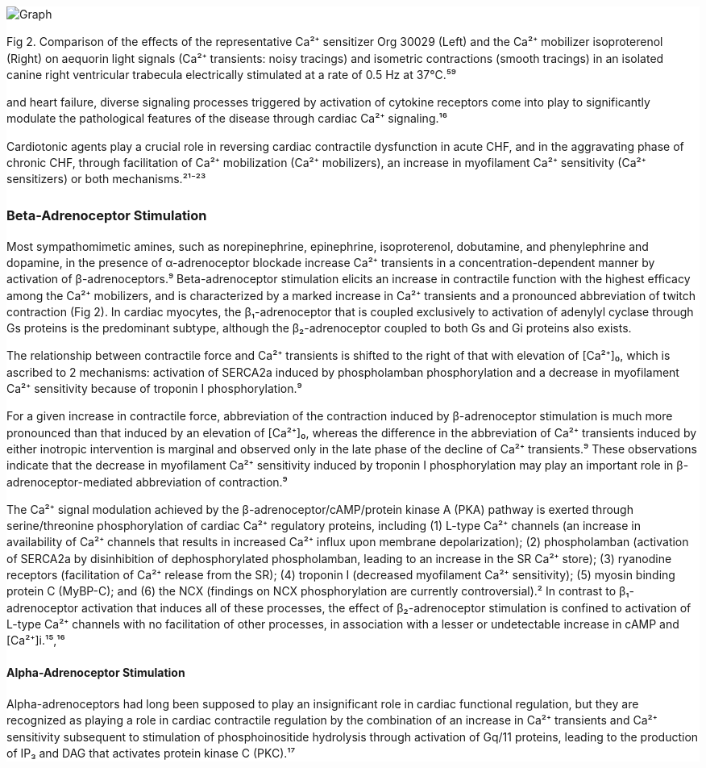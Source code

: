 ![Graph](#)

Fig 2. Comparison of the effects of the representative Ca²⁺ sensitizer Org 30029 (Left) and the Ca²⁺ mobilizer isoproterenol (Right) on aequorin light signals (Ca²⁺ transients: noisy tracings) and isometric contractions (smooth tracings) in an isolated canine right ventricular trabecula electrically stimulated at a rate of 0.5 Hz at 37°C.⁵⁹

and heart failure, diverse signaling processes triggered by activation of cytokine receptors come into play to significantly modulate the pathological features of the disease through cardiac Ca²⁺ signaling.¹⁶

Cardiotonic agents play a crucial role in reversing cardiac contractile dysfunction in acute CHF, and in the aggravating phase of chronic CHF, through facilitation of Ca²⁺ mobilization (Ca²⁺ mobilizers), an increase in myofilament Ca²⁺ sensitivity (Ca²⁺ sensitizers) or both mechanisms.²¹⁻²³

### Beta-Adrenoceptor Stimulation

Most sympathomimetic amines, such as norepinephrine, epinephrine, isoproterenol, dobutamine, and phenylephrine and dopamine, in the presence of α-adrenoceptor blockade increase Ca²⁺ transients in a concentration-dependent manner by activation of β-adrenoceptors.⁹ Beta-adrenoceptor stimulation elicits an increase in contractile function with the highest efficacy among the Ca²⁺ mobilizers, and is characterized by a marked increase in Ca²⁺ transients and a pronounced abbreviation of twitch contraction (Fig 2). In cardiac myocytes, the β₁-adrenoceptor that is coupled exclusively to activation of adenylyl cyclase through Gs proteins is the predominant subtype, although the β₂-adrenoceptor coupled to both Gs and Gi proteins also exists.

The relationship between contractile force and Ca²⁺ transients is shifted to the right of that with elevation of [Ca²⁺]₀, which is ascribed to 2 mechanisms: activation of SERCA2a induced by phospholamban phosphorylation and a decrease in myofilament Ca²⁺ sensitivity because of troponin I phosphorylation.⁹

For a given increase in contractile force, abbreviation of the contraction induced by β-adrenoceptor stimulation is much more pronounced than that induced by an elevation of [Ca²⁺]₀, whereas the difference in the abbreviation of Ca²⁺ transients induced by either inotropic intervention is marginal and observed only in the late phase of the decline of Ca²⁺ transients.⁹ These observations indicate that the decrease in myofilament Ca²⁺ sensitivity induced by troponin I phosphorylation may play an important role in β-adrenoceptor-mediated abbreviation of contraction.⁹

The Ca²⁺ signal modulation achieved by the β-adrenoceptor/cAMP/protein kinase A (PKA) pathway is exerted through serine/threonine phosphorylation of cardiac Ca²⁺ regulatory proteins, including (1) L-type Ca²⁺ channels (an increase in availability of Ca²⁺ channels that results in increased Ca²⁺ influx upon membrane depolarization); (2) phospholamban (activation of SERCA2a by disinhibition of dephosphorylated phospholamban, leading to an increase in the SR Ca²⁺ store); (3) ryanodine receptors (facilitation of Ca²⁺ release from the SR); (4) troponin I (decreased myofilament Ca²⁺ sensitivity); (5) myosin binding protein C (MyBP-C); and (6) the NCX (findings on NCX phosphorylation are currently controversial).² In contrast to β₁-adrenoceptor activation that induces all of these processes, the effect of β₂-adrenoceptor stimulation is confined to activation of L-type Ca²⁺ channels with no facilitation of other processes, in association with a lesser or undetectable increase in cAMP and [Ca²⁺]i.¹⁵,¹⁶

#### Alpha-Adrenoceptor Stimulation

Alpha-adrenoceptors had long been supposed to play an insignificant role in cardiac functional regulation, but they are recognized as playing a role in cardiac contractile regulation by the combination of an increase in Ca²⁺ transients and Ca²⁺ sensitivity subsequent to stimulation of phosphoinositide hydrolysis through activation of Gq/11 proteins, leading to the production of IP₃ and DAG that activates protein kinase C (PKC).¹⁷
